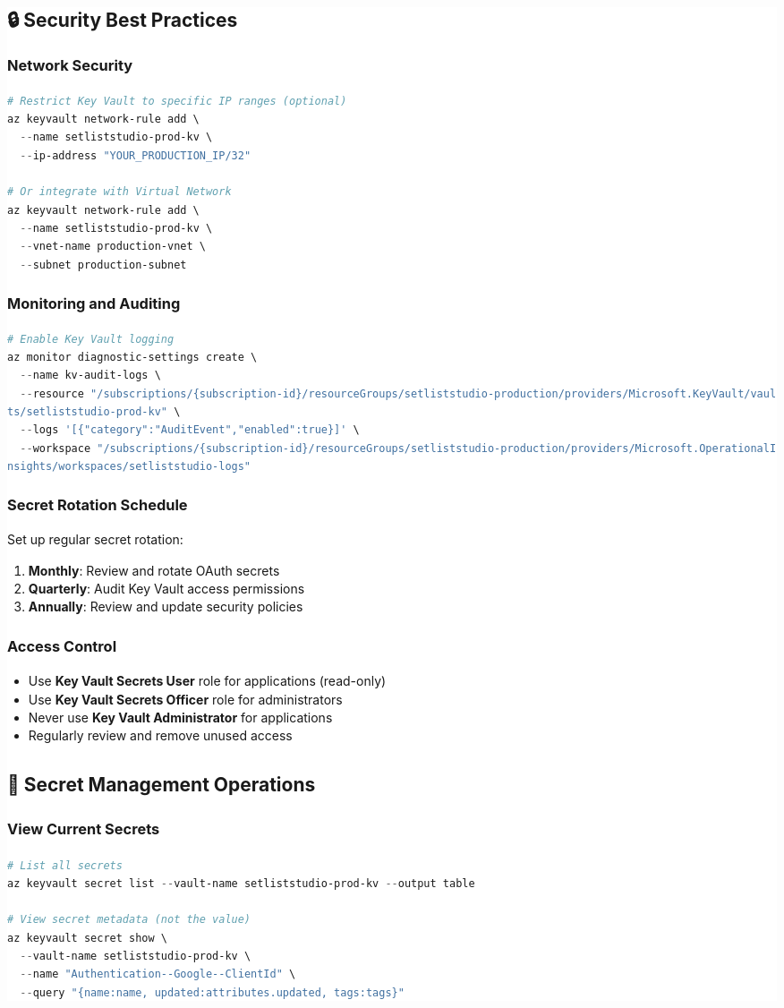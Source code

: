 ## 🔒 Security Best Practices

### Network Security
```powershell
# Restrict Key Vault to specific IP ranges (optional)
az keyvault network-rule add \
  --name setliststudio-prod-kv \
  --ip-address "YOUR_PRODUCTION_IP/32"

# Or integrate with Virtual Network
az keyvault network-rule add \
  --name setliststudio-prod-kv \
  --vnet-name production-vnet \
  --subnet production-subnet
```

### Monitoring and Auditing
```powershell
# Enable Key Vault logging
az monitor diagnostic-settings create \
  --name kv-audit-logs \
  --resource "/subscriptions/{subscription-id}/resourceGroups/setliststudio-production/providers/Microsoft.KeyVault/vaults/setliststudio-prod-kv" \
  --logs '[{"category":"AuditEvent","enabled":true}]' \
  --workspace "/subscriptions/{subscription-id}/resourceGroups/setliststudio-production/providers/Microsoft.OperationalInsights/workspaces/setliststudio-logs"
```

### Secret Rotation Schedule
Set up regular secret rotation:
1. **Monthly**: Review and rotate OAuth secrets
2. **Quarterly**: Audit Key Vault access permissions
3. **Annually**: Review and update security policies

### Access Control
- Use **Key Vault Secrets User** role for applications (read-only)
- Use **Key Vault Secrets Officer** role for administrators
- Never use **Key Vault Administrator** for applications
- Regularly review and remove unused access

## 🔄 Secret Management Operations

### View Current Secrets
```powershell
# List all secrets
az keyvault secret list --vault-name setliststudio-prod-kv --output table

# View secret metadata (not the value)
az keyvault secret show \
  --vault-name setliststudio-prod-kv \
  --name "Authentication--Google--ClientId" \
  --query "{name:name, updated:attributes.updated, tags:tags}"
```
